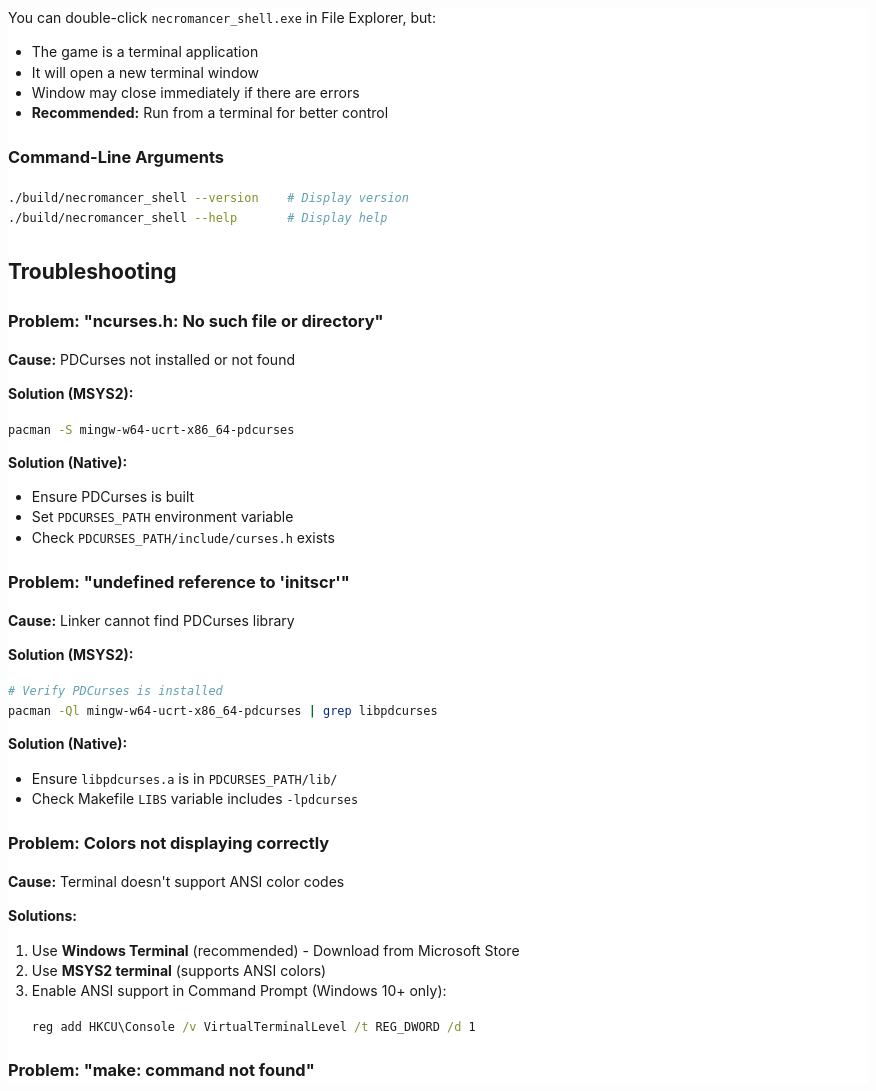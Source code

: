 You can double-click `necromancer_shell.exe` in File Explorer, but:
- The game is a terminal application
- It will open a new terminal window
- Window may close immediately if there are errors
- **Recommended:** Run from a terminal for better control

### Command-Line Arguments

```bash
./build/necromancer_shell --version    # Display version
./build/necromancer_shell --help       # Display help
```

## Troubleshooting

### Problem: "ncurses.h: No such file or directory"

**Cause:** PDCurses not installed or not found

**Solution (MSYS2):**
```bash
pacman -S mingw-w64-ucrt-x86_64-pdcurses
```

**Solution (Native):**
- Ensure PDCurses is built
- Set `PDCURSES_PATH` environment variable
- Check `PDCURSES_PATH/include/curses.h` exists

### Problem: "undefined reference to 'initscr'"

**Cause:** Linker cannot find PDCurses library

**Solution (MSYS2):**
```bash
# Verify PDCurses is installed
pacman -Ql mingw-w64-ucrt-x86_64-pdcurses | grep libpdcurses
```

**Solution (Native):**
- Ensure `libpdcurses.a` is in `PDCURSES_PATH/lib/`
- Check Makefile `LIBS` variable includes `-lpdcurses`

### Problem: Colors not displaying correctly

**Cause:** Terminal doesn't support ANSI color codes

**Solutions:**
1. Use **Windows Terminal** (recommended) - Download from Microsoft Store
2. Use **MSYS2 terminal** (supports ANSI colors)
3. Enable ANSI support in Command Prompt (Windows 10+ only):
   ```cmd
   reg add HKCU\Console /v VirtualTerminalLevel /t REG_DWORD /d 1
   ```

### Problem: "make: command not found"
